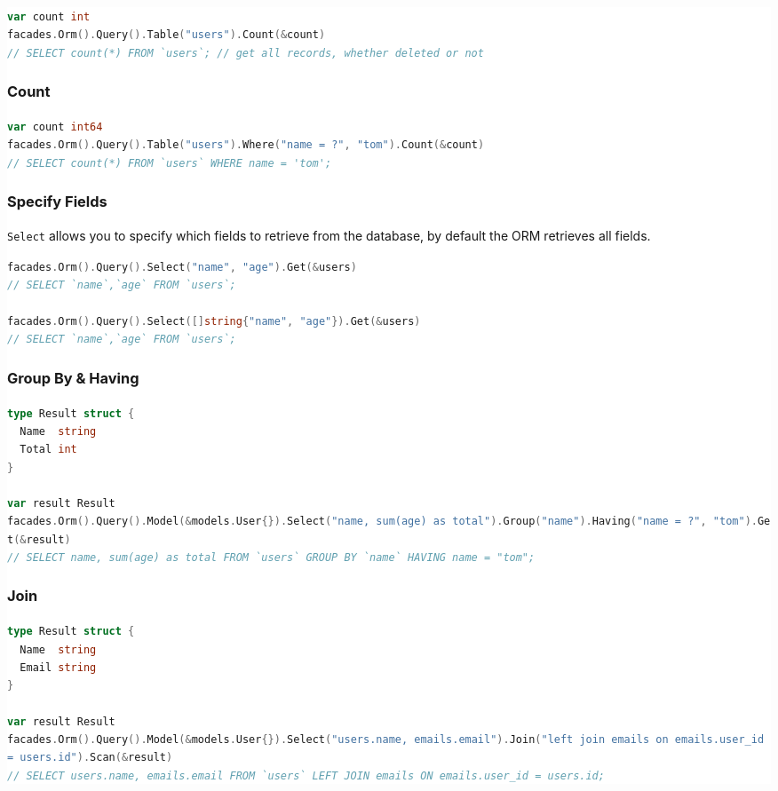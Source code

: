 ```go
var count int
facades.Orm().Query().Table("users").Count(&count)
// SELECT count(*) FROM `users`; // get all records, whether deleted or not
```

### Count

```go
var count int64
facades.Orm().Query().Table("users").Where("name = ?", "tom").Count(&count)
// SELECT count(*) FROM `users` WHERE name = 'tom';
```

### Specify Fields

`Select` allows you to specify which fields to retrieve from the database, by default the ORM retrieves all fields.

```go
facades.Orm().Query().Select("name", "age").Get(&users)
// SELECT `name`,`age` FROM `users`;

facades.Orm().Query().Select([]string{"name", "age"}).Get(&users)
// SELECT `name`,`age` FROM `users`;
```

### Group By & Having

```go
type Result struct {
  Name  string
  Total int
}

var result Result
facades.Orm().Query().Model(&models.User{}).Select("name, sum(age) as total").Group("name").Having("name = ?", "tom").Get(&result)
// SELECT name, sum(age) as total FROM `users` GROUP BY `name` HAVING name = "tom";
```

### Join

```go
type Result struct {
  Name  string
  Email string
}

var result Result
facades.Orm().Query().Model(&models.User{}).Select("users.name, emails.email").Join("left join emails on emails.user_id = users.id").Scan(&result)
// SELECT users.name, emails.email FROM `users` LEFT JOIN emails ON emails.user_id = users.id;
```
